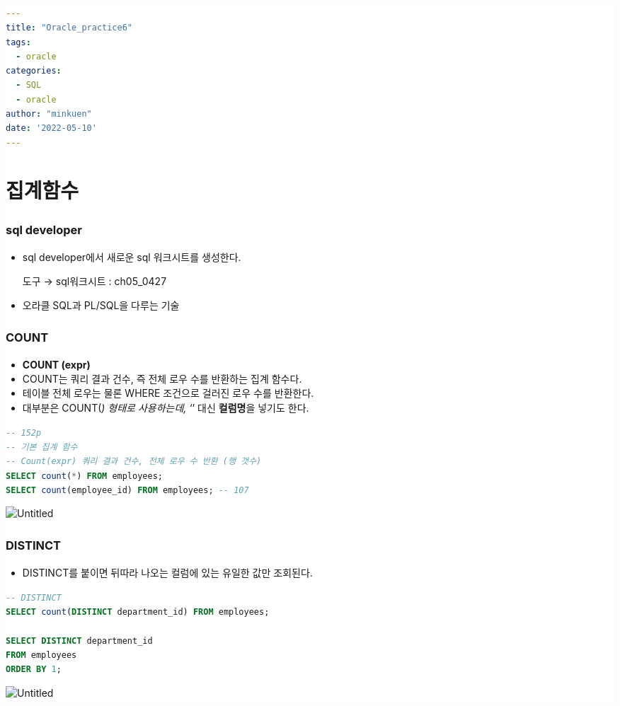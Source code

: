 ```yaml
---
title: "Oracle_practice6"
tags:
  - oracle
categories:
  - SQL
  - oracle
author: "minkuen"
date: '2022-05-10'
---
```

# 집계함수

### sql developer

- sql developer에서 새로운 sql 워크시트를 생성한다.
    
    도구 → sql워크시트 : ch05_0427
    
- 오라클 SQL과 PL/SQL을 다루는 기술

### COUNT

- ****COUNT (expr)****
- COUNT는 쿼리 결과 건수, 즉 전체 로우 수를 반환하는 집계 함수다.
- 테이블 전체 로우는 물론 WHERE 조건으로 걸러진 로우 수를 반환한다.
- 대부분은 COUNT(*) 형태로 사용하는데, ‘*’ 대신 **컬럼명**을 넣기도 한다.

```sql
-- 152p
-- 기본 집계 함수
-- Count(expr) 쿼리 결과 건수, 전체 로우 수 반환 (행 갯수)
SELECT count(*) FROM employees;
SELECT count(employee_id) FROM employees; -- 107
```

![Untitled](/images/Oracle_practice_6/Untitled.png)

### DISTINCT

- DISTINCT를 붙이면 뒤따라 나오는 컬럼에 있는 유일한 값만 조회된다.

```sql
-- DISTINCT
SELECT count(DISTINCT department_id) FROM employees;

SELECT DISTINCT department_id
FROM employees
ORDER BY 1;
```

![Untitled](/images/Oracle_practice_6/Untitled%201.png)
